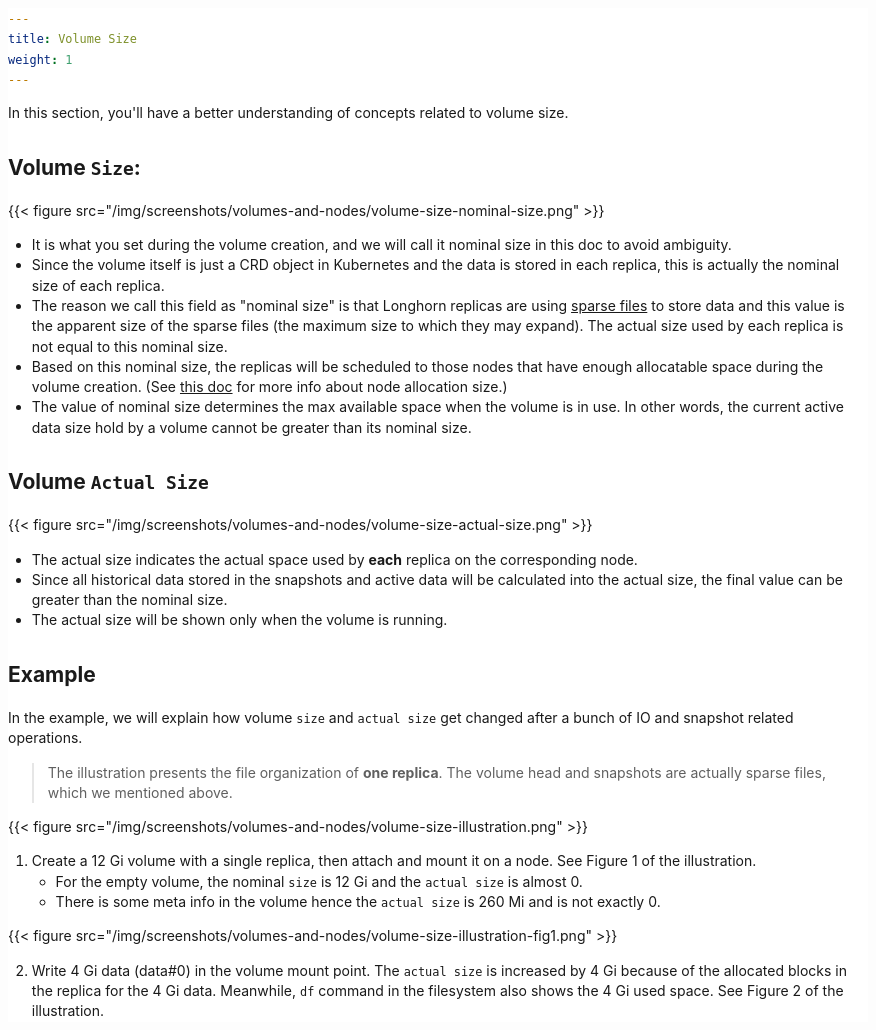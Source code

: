 ```yaml
---
title: Volume Size
weight: 1
---
```


In this section, you'll have a better understanding of concepts related to volume size.

## Volume `Size`:
{{< figure src="/img/screenshots/volumes-and-nodes/volume-size-nominal-size.png" >}}
- It is what you set during the volume creation, and we will call it nominal size in this doc to avoid ambiguity.
- Since the volume itself is just a CRD object in Kubernetes and the data is stored in each replica, this is actually the nominal size of each replica.
- The reason we call this field as "nominal size" is that Longhorn replicas are using [sparse files](https://wiki.archlinux.org/index.php/Sparse_file) to store data and this value is the apparent size of the sparse files (the maximum size to which they may expand). The actual size used by each replica is not equal to this nominal size.
- Based on this nominal size, the replicas will be scheduled to those nodes that have enough allocatable space during the volume creation. (See [this doc](../node-space-usage) for more info about node allocation size.)
- The value of nominal size determines the max available space when the volume is in use. In other words, the current active data size hold by a volume cannot be greater than its nominal size.

## Volume `Actual Size`
{{< figure src="/img/screenshots/volumes-and-nodes/volume-size-actual-size.png" >}}
- The actual size indicates the actual space used by **each** replica on the corresponding node.
- Since all historical data stored in the snapshots and active data will be calculated into the actual size, the final value can be greater than the nominal size.
- The actual size will be shown only when the volume is running.

## Example

In the example, we will explain how volume `size` and `actual size` get changed after a bunch of IO and snapshot related operations.

> The illustration presents the file organization of **one replica**. The volume head and snapshots are actually sparse files, which we mentioned above.

{{< figure src="/img/screenshots/volumes-and-nodes/volume-size-illustration.png" >}}


1. Create a 12 Gi volume with a single replica, then attach and mount it on a node. See Figure 1 of the illustration.
    - For the empty volume, the nominal `size` is 12 Gi and the `actual size` is almost 0.
    - There is some meta info in the volume hence the `actual size` is 260 Mi and is not exactly 0.

{{< figure src="/img/screenshots/volumes-and-nodes/volume-size-illustration-fig1.png" >}}

2. Write 4 Gi data (data#0) in the volume mount point. The `actual size` is increased by 4 Gi because of the allocated blocks in the replica for the 4 Gi data. Meanwhile, `df` command in the filesystem also shows the 4 Gi used space. See Figure 2 of the illustration.
